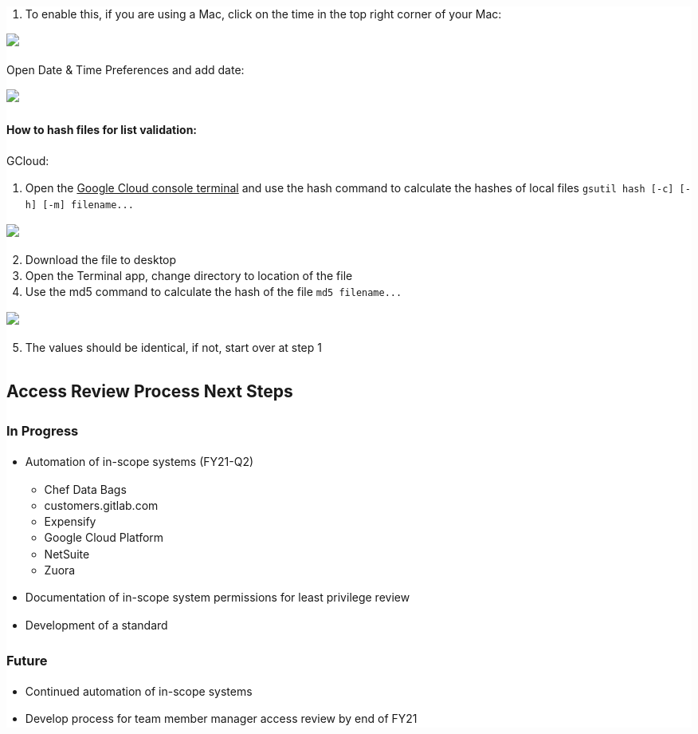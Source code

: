 1. To enable this, if you are using a Mac, click on the time in the top right corner of your Mac:

<img src="/images/handbook/engineering/security/access-review/AR_2.png">

Open Date & Time Preferences and add date:

<img src="/images/handbook/engineering/security/access-review/AR_3.png">

#### How to hash files for list validation:

GCloud:
1. Open the [Google Cloud console terminal](https://console.cloud.google.com/) and use the hash command to calculate the hashes of local files `gsutil hash [-c] [-h] [-m] filename...`

<img src="/images/handbook/engineering/security/access-review/gsutil_hash.png">

2. Download the file to desktop
3. Open the Terminal app, change directory to location of the file
4. Use the md5 command to calculate the hash of the file `md5 filename...`

<img src="/images/handbook/engineering/security/access-review/terminal_hash_validation.png">

5. The values should be identical, if not, start over at step 1

## Access Review Process Next Steps

### In Progress

* Automation of in-scope systems (FY21-Q2)
    * Chef Data Bags
    * customers.gitlab.com
    * Expensify
    * Google Cloud Platform   
    * NetSuite
    * Zuora

* Documentation of in-scope system permissions for least privilege review

* Development of a standard 

### Future

* Continued automation of in-scope systems

* Develop process for team member manager access review by end of FY21
